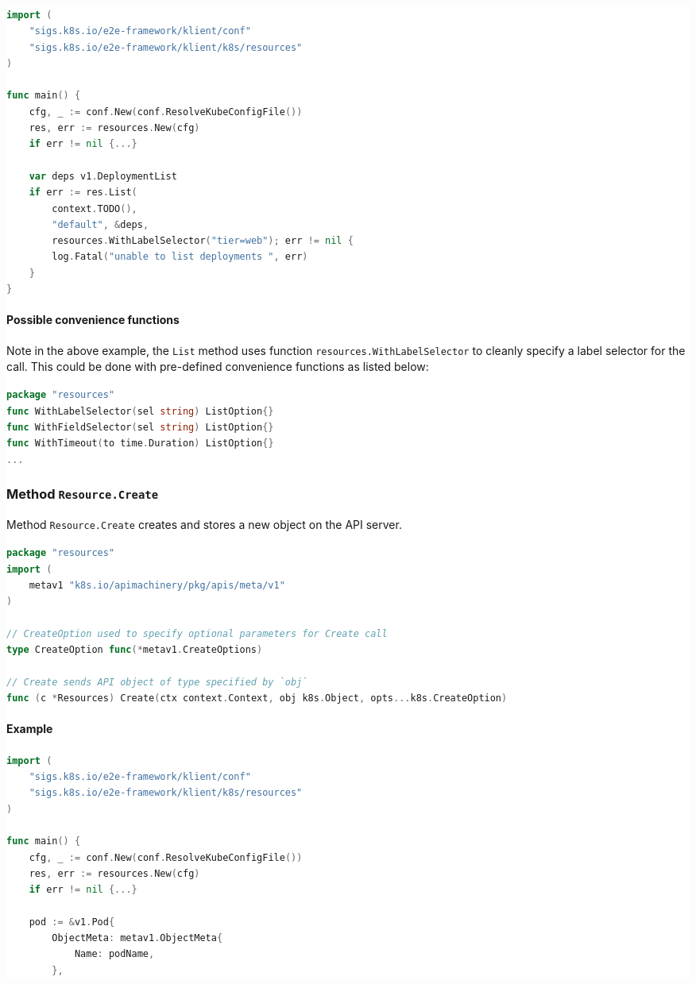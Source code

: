 ```go
import (
    "sigs.k8s.io/e2e-framework/klient/conf"
    "sigs.k8s.io/e2e-framework/klient/k8s/resources"
)

func main() {
    cfg, _ := conf.New(conf.ResolveKubeConfigFile())
    res, err := resources.New(cfg)
    if err != nil {...}
    
    var deps v1.DeploymentList
    if err := res.List(
        context.TODO(), 
        "default", &deps, 
        resources.WithLabelSelector("tier=web"); err != nil {
        log.Fatal("unable to list deployments ", err)   
    }
}
```

#### Possible convenience functions
Note in the above example, the `List` method uses function `resources.WithLabelSelector` to cleanly specify a label selector for the call. This could be done with pre-defined convenience functions as listed below:
```go
package "resources"
func WithLabelSelector(sel string) ListOption{}
func WithFieldSelector(sel string) ListOption{}
func WithTimeout(to time.Duration) ListOption{}
...
```

### Method `Resource.Create`
Method `Resource.Create` creates and stores a new object on the API server.

```go
package "resources"
import (
    metav1 "k8s.io/apimachinery/pkg/apis/meta/v1"
)

// CreateOption used to specify optional parameters for Create call
type CreateOption func(*metav1.CreateOptions)

// Create sends API object of type specified by `obj`
func (c *Resources) Create(ctx context.Context, obj k8s.Object, opts...k8s.CreateOption)
```

#### Example

```go
import (
    "sigs.k8s.io/e2e-framework/klient/conf"
    "sigs.k8s.io/e2e-framework/klient/k8s/resources"
)

func main() {
    cfg, _ := conf.New(conf.ResolveKubeConfigFile())
    res, err := resources.New(cfg)
    if err != nil {...}
    
    pod := &v1.Pod{
        ObjectMeta: metav1.ObjectMeta{
            Name: podName,
        },
```